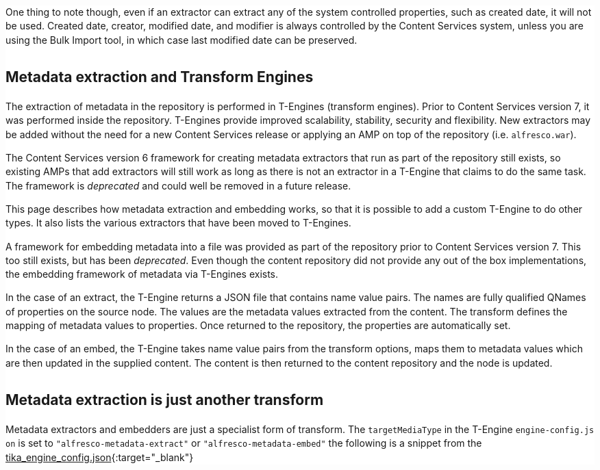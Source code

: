 One thing to note though, even if an extractor can extract any of the system controlled properties, such as created date, 
it will not be used. Created date, creator, modified date, and modifier is always controlled by the Content Services 
system, unless you are using the Bulk Import tool, in which case last modified date can be preserved.

## Metadata extraction and Transform Engines

The extraction of metadata in the repository is performed in T-Engines (transform engines).
Prior to Content Services version 7, it was performed inside the repository. T-Engines provide improved scalability,
stability, security and flexibility. New extractors may be added without the need for
a new Content Services release or applying an AMP on top of the repository (i.e. `alfresco.war`).

The Content Services version 6 framework for creating metadata extractors that run as part of the repository
still exists, so existing AMPs that add extractors will still work as long as there is
not an extractor in a T-Engine that claims to do the same task. The framework is *deprecated* and could
well be removed in a future release.

This page describes how metadata extraction and embedding works, so that it is possible to add a
custom T-Engine to do other types. It also lists the various extractors that have been moved to T-Engines.

A framework for embedding metadata into a file was provided as part of the repository prior to Content Services version 7. 
This too still exists, but has been *deprecated*. Even though the content repository did not
provide any out of the box implementations, the embedding framework of metadata via T-Engines exists.

In the case of an extract, the T-Engine returns a JSON file that contains name value pairs. The names
are fully qualified QNames of properties on the source node. The values are the metadata values extracted
from the content. The transform defines the mapping of metadata values to properties. Once returned to
the repository, the properties are automatically set.

In the case of an embed, the T-Engine takes name value pairs from the transform options, maps them to
metadata values which are then updated in the supplied content. The content is then returned to the 
content repository and the node is updated. 

## Metadata extraction is just another transform

Metadata extractors and embedders are just a specialist form of transform. The `targetMediaType`
in the T-Engine `engine-config.json` is set to `"alfresco-metadata-extract"` or `"alfresco-metadata-embed"`
the following is a snippet from the 
[tika_engine_config.json](https://github.com/Alfresco/alfresco-transform-core/blob/master/alfresco-transform-tika/alfresco-transform-tika/src/main/resources/tika_engine_config.json){:target="_blank"}
